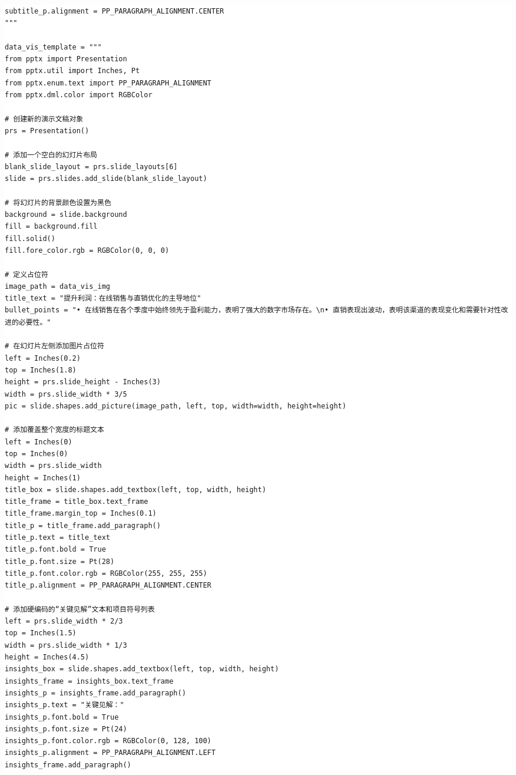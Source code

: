 ```plain
subtitle_p.alignment = PP_PARAGRAPH_ALIGNMENT.CENTER
"""

data_vis_template = """
from pptx import Presentation
from pptx.util import Inches, Pt
from pptx.enum.text import PP_PARAGRAPH_ALIGNMENT
from pptx.dml.color import RGBColor

# 创建新的演示文稿对象
prs = Presentation()

# 添加一个空白的幻灯片布局
blank_slide_layout = prs.slide_layouts[6]
slide = prs.slides.add_slide(blank_slide_layout)

# 将幻灯片的背景颜色设置为黑色
background = slide.background
fill = background.fill
fill.solid()
fill.fore_color.rgb = RGBColor(0, 0, 0)

# 定义占位符
image_path = data_vis_img
title_text = "提升利润：在线销售与直销优化的主导地位"
bullet_points = "• 在线销售在各个季度中始终领先于盈利能力，表明了强大的数字市场存在。\n• 直销表现出波动，表明该渠道的表现变化和需要针对性改进的必要性。"

# 在幻灯片左侧添加图片占位符
left = Inches(0.2)
top = Inches(1.8)
height = prs.slide_height - Inches(3)
width = prs.slide_width * 3/5
pic = slide.shapes.add_picture(image_path, left, top, width=width, height=height)

# 添加覆盖整个宽度的标题文本
left = Inches(0)
top = Inches(0)
width = prs.slide_width
height = Inches(1)
title_box = slide.shapes.add_textbox(left, top, width, height)
title_frame = title_box.text_frame
title_frame.margin_top = Inches(0.1)
title_p = title_frame.add_paragraph()
title_p.text = title_text
title_p.font.bold = True
title_p.font.size = Pt(28)
title_p.font.color.rgb = RGBColor(255, 255, 255)
title_p.alignment = PP_PARAGRAPH_ALIGNMENT.CENTER

# 添加硬编码的“关键见解”文本和项目符号列表
left = prs.slide_width * 2/3
top = Inches(1.5)
width = prs.slide_width * 1/3
height = Inches(4.5)
insights_box = slide.shapes.add_textbox(left, top, width, height)
insights_frame = insights_box.text_frame
insights_p = insights_frame.add_paragraph()
insights_p.text = "关键见解："
insights_p.font.bold = True
insights_p.font.size = Pt(24)
insights_p.font.color.rgb = RGBColor(0, 128, 100)
insights_p.alignment = PP_PARAGRAPH_ALIGNMENT.LEFT
insights_frame.add_paragraph()
```